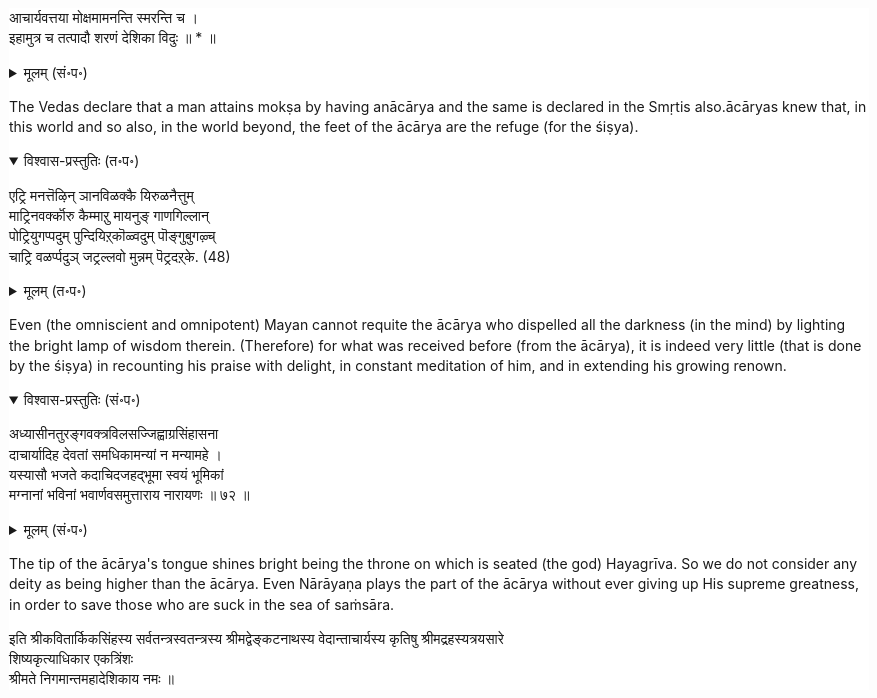 आचार्यवत्तया मोक्षमामनन्ति स्मरन्ति च ।  
इहामुत्र च तत्पादौ शरणं देशिका विदुः ॥ * ॥
</details>

<details><summary>मूलम् (सं॰प॰)</summary></details>

The Vedas declare that a man attains mokṣa by having anācārya and the same is declared in the Smṛtis also.ācāryas knew that, in this world and so also, in the world beyond, the feet of the ācārya are the refuge (for the śiṣya).

<details open><summary>विश्वास-प्रस्तुतिः (त॰प॰)</summary>

एट्रि मनत्तॆऴिन् ञानविळक्कै यिरुळनैत्तुम्  
माट्रिनवर्क्कॊरु कैम्माऱु मायनुङ् गाणगिल्लान्  
पोट्रियुगप्पदुम् पुन्दियिऱ्‌कॊळ्वदुम् पॊङ्गुबुगऴ्च्  
चाट्रि वळर्प्पदुञ् जट्रल्लवो मुन्नम् पॆट्रदऱ्‌के. (48)
</details>

<details><summary>मूलम् (त॰प॰)</summary></details>

Even (the omniscient and omnipotent) Mayan cannot requite the ācārya who dispelled all the darkness (in the mind) by lighting the bright lamp of wisdom therein. (Therefore) for what was received before (from the ācārya), it is indeed very little (that is done by the śiṣya) in recounting his praise with delight, in constant meditation of him, and in extending his growing renown.

<details open><summary>विश्वास-प्रस्तुतिः (सं॰प॰)</summary>

अध्यासीनतुरङ्गवक्त्रविलसज्जिह्वाग्रसिंहासना  
दाचार्यादिह देवतां समधिकामन्यां न मन्यामहे ।  
यस्यासौ भजते कदाचिदजहद्भूमा स्वयं भूमिकां  
मग्नानां भविनां भवार्णवसमुत्ताराय नारायणः ॥ ७२ ॥
</details>

<details><summary>मूलम् (सं॰प॰)</summary></details>

The tip of the ācārya's tongue shines bright being the throne on which is seated (the god) Hayagrīva. So we do not consider any deity as being higher than the ācārya. Even Nārāyaṇa plays the part of the ācārya without ever giving up His supreme greatness, in order to save those who are suck in the sea of saṁsāra.

इति श्रीकवितार्किकसिंहस्य सर्वतन्त्रस्वतन्त्रस्य श्रीमद्वेङ्कटनाथस्य वेदान्ताचार्यस्य कृतिषु श्रीमद्रहस्यत्रयसारे  
शिष्यकृत्याधिकार एकत्रिंशः  
श्रीमते निगमान्तमहादेशिकाय नमः ॥

